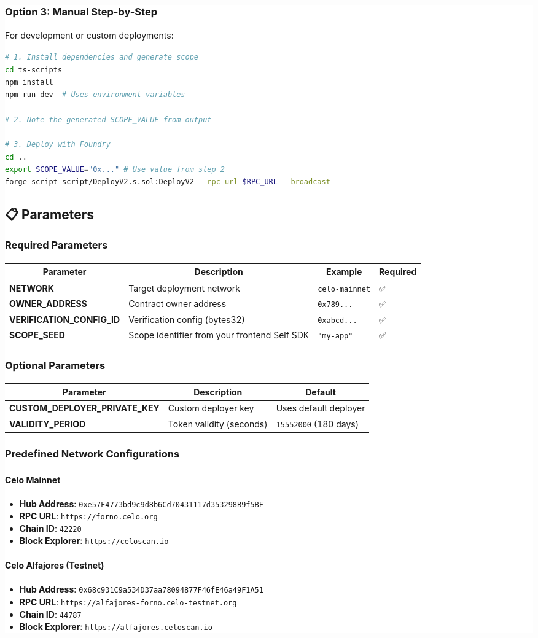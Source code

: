 ### Option 3: Manual Step-by-Step

For development or custom deployments:

```bash
# 1. Install dependencies and generate scope
cd ts-scripts
npm install
npm run dev  # Uses environment variables

# 2. Note the generated SCOPE_VALUE from output

# 3. Deploy with Foundry
cd ..
export SCOPE_VALUE="0x..." # Use value from step 2
forge script script/DeployV2.s.sol:DeployV2 --rpc-url $RPC_URL --broadcast
```

## 📋 Parameters

### Required Parameters
| Parameter | Description | Example | Required |
|-----------|-------------|---------|----------|
| **NETWORK** | Target deployment network | `celo-mainnet` | ✅ |
| **OWNER_ADDRESS** | Contract owner address | `0x789...` | ✅ |
| **VERIFICATION_CONFIG_ID** | Verification config (bytes32) | `0xabcd...` | ✅ |
| **SCOPE_SEED** | Scope identifier from your frontend Self SDK | `"my-app"` | ✅ |

### Optional Parameters
| Parameter | Description | Default |
|-----------|-------------|---------|
| **CUSTOM_DEPLOYER_PRIVATE_KEY** | Custom deployer key | Uses default deployer |
| **VALIDITY_PERIOD** | Token validity (seconds) | `15552000` (180 days) |

### Predefined Network Configurations

#### Celo Mainnet
- **Hub Address**: `0xe57F4773bd9c9d8b6Cd70431117d353298B9f5BF`
- **RPC URL**: `https://forno.celo.org`
- **Chain ID**: `42220`
- **Block Explorer**: `https://celoscan.io`

#### Celo Alfajores (Testnet)
- **Hub Address**: `0x68c931C9a534D37aa78094877F46fE46a49F1A51`
- **RPC URL**: `https://alfajores-forno.celo-testnet.org`
- **Chain ID**: `44787`
- **Block Explorer**: `https://alfajores.celoscan.io`

